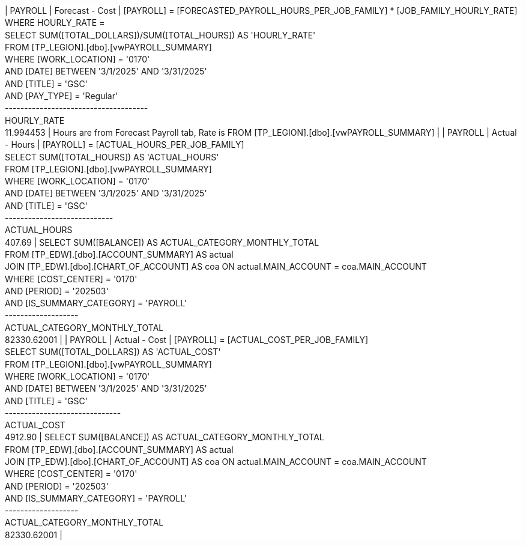 | PAYROLL          | Forecast - Cost                                                            | [PAYROLL] = [FORECASTED_PAYROLL_HOURS_PER_JOB_FAMILY] * [JOB_FAMILY_HOURLY_RATE]<br>WHERE HOURLY_RATE = <br>SELECT SUM([TOTAL_DOLLARS])/SUM([TOTAL_HOURS]) AS 'HOURLY_RATE'<br>  FROM [TP_LEGION].[dbo].[vwPAYROLL_SUMMARY]<br>  WHERE [WORK_LOCATION] = '0170'<br>  AND [DATE] BETWEEN '3/1/2025' AND '3/31/2025'<br>  AND [TITLE] = 'GSC'<br>  AND [PAY_TYPE] = 'Regular'<br>-------------------------------------<br>HOURLY_RATE<br>11.994453                                                                                                                                                                                                                                                                                                                                                                                                                                                                                                                                                 | Hours are from Forecast Payroll tab, Rate is FROM [TP_LEGION].[dbo].[vwPAYROLL_SUMMARY]                                                                                                                                                                                                                                                                                                                                                                                                                                                                                                                                                                                     |
| PAYROLL          | Actual - Hours                                                             | [PAYROLL] = [ACTUAL_HOURS_PER_JOB_FAMILY]<br>SELECT SUM([TOTAL_HOURS]) AS 'ACTUAL_HOURS'<br>  FROM [TP_LEGION].[dbo].[vwPAYROLL_SUMMARY]<br>  WHERE [WORK_LOCATION] = '0170'<br>  AND [DATE] BETWEEN '3/1/2025' AND '3/31/2025'<br>  AND [TITLE] = 'GSC'<br>----------------------------<br>ACTUAL_HOURS<br>407.69                                                                                                                                                                                                                                                                                                                                                                                                                                                                                                                                                                                                                                                                               | SELECT SUM([BALANCE]) AS ACTUAL_CATEGORY_MONTHLY_TOTAL<br>FROM [TP_EDW].[dbo].[ACCOUNT_SUMMARY] AS actual<br>JOIN [TP_EDW].[dbo].[CHART_OF_ACCOUNT] AS coa ON actual.MAIN_ACCOUNT = coa.MAIN_ACCOUNT<br>WHERE [COST_CENTER] = '0170'<br>AND [PERIOD] = '202503'<br>AND [IS_SUMMARY_CATEGORY] = 'PAYROLL'<br>-------------------<br>ACTUAL_CATEGORY_MONTHLY_TOTAL<br>82330.62001                                                                                                                                                                                                                                                                                             |
| PAYROLL          | Actual - Cost                                                              | [PAYROLL] = [ACTUAL_COST_PER_JOB_FAMILY]<br>SELECT SUM([TOTAL_DOLLARS]) AS 'ACTUAL_COST'<br>  FROM [TP_LEGION].[dbo].[vwPAYROLL_SUMMARY]<br>  WHERE [WORK_LOCATION] = '0170'<br>  AND [DATE] BETWEEN '3/1/2025' AND '3/31/2025'<br>  AND [TITLE] = 'GSC'<br>------------------------------<br>ACTUAL_COST<br>4912.90                                                                                                                                                                                                                                                                                                                                                                                                                                                                                                                                                                                                                                                                             | SELECT SUM([BALANCE]) AS ACTUAL_CATEGORY_MONTHLY_TOTAL<br>FROM [TP_EDW].[dbo].[ACCOUNT_SUMMARY] AS actual<br>JOIN [TP_EDW].[dbo].[CHART_OF_ACCOUNT] AS coa ON actual.MAIN_ACCOUNT = coa.MAIN_ACCOUNT<br>WHERE [COST_CENTER] = '0170'<br>AND [PERIOD] = '202503'<br>AND [IS_SUMMARY_CATEGORY] = 'PAYROLL'<br>-------------------<br>ACTUAL_CATEGORY_MONTHLY_TOTAL<br>82330.62001                                                                                                                                                                                                                                                                                             |
